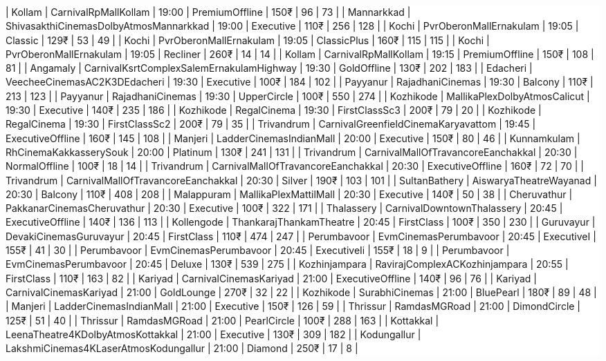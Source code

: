 | Kollam           | CarnivalRpMallKollam                                     | 19:00 | PremiumOffline   |  150₹ |       96 |     73 |
| Mannarkkad       | ShivasakthiCinemasDolbyAtmosMannarkkad                   | 19:00 | Executive        |  110₹ |      256 |    128 |
| Kochi            | PvrOberonMallErnakulam                                   | 19:05 | Classic          |  129₹ |       53 |     49 |
| Kochi            | PvrOberonMallErnakulam                                   | 19:05 | ClassicPlus      |  160₹ |      115 |    115 |
| Kochi            | PvrOberonMallErnakulam                                   | 19:05 | Recliner         |  260₹ |       14 |     14 |
| Kollam           | CarnivalRpMallKollam                                     | 19:15 | PremiumOffline   |  150₹ |      108 |     81 |
| Angamaly         | CarnivalKsrtComplexSalemErnakulamHighway                 | 19:30 | GoldOffline      |  130₹ |      202 |    183 |
| Edacheri         | VeecheeCinemasAC2K3DEdacheri                             | 19:30 | Executive        |  100₹ |      184 |    102 |
| Payyanur         | RajadhaniCinemas                                         | 19:30 | Balcony          |  110₹ |      213 |    123 |
| Payyanur         | RajadhaniCinemas                                         | 19:30 | UpperCircle      |  100₹ |      550 |    274 |
| Kozhikode        | MallikaPlexDolbyAtmosCalicut                             | 19:30 | Executive        |  140₹ |      235 |    186 |
| Kozhikode        | RegalCinema                                              | 19:30 | FirstClassSc3    |  200₹ |       79 |     20 |
| Kozhikode        | RegalCinema                                              | 19:30 | FirstClassSc2    |  200₹ |       79 |     35 |
| Trivandrum       | CarnivalGreenfieldCinemaKaryavattom                      | 19:45 | ExecutiveOffline |  160₹ |      145 |    108 |
| Manjeri          | LadderCinemasIndianMall                                  | 20:00 | Executive        |  150₹ |       80 |     46 |
| Kunnamkulam      | RhCinemaKakkasserySouk                                   | 20:00 | Platinum         |  130₹ |      241 |    131 |
| Trivandrum       | CarnivalMallOfTravancoreEanchakkal                       | 20:30 | NormalOffline    |  100₹ |       18 |     14 |
| Trivandrum       | CarnivalMallOfTravancoreEanchakkal                       | 20:30 | ExecutiveOffline |  160₹ |       72 |     70 |
| Trivandrum       | CarnivalMallOfTravancoreEanchakkal                       | 20:30 | Silver           |  190₹ |      103 |    101 |
| SultanBathery    | AiswaryaTheatreWayanad                                   | 20:30 | Balcony          |  110₹ |      408 |    208 |
| Malappuram       | MallikaPlexMattilMall                                    | 20:30 | Executive        |  140₹ |       50 |     38 |
| Cheruvathur      | PakkanarCinemasCheruvathur                               | 20:30 | Executive        |  100₹ |      322 |    171 |
| Thalassery       | CarnivalDowntownThalassery                               | 20:45 | ExecutiveOffline |  140₹ |      136 |    113 |
| Kollengode       | ThankarajThankamTheatre                                  | 20:45 | FirstClass       |  100₹ |      350 |    230 |
| Guruvayur        | DevakiCinemasGuruvayur                                   | 20:45 | FirstClass       |  110₹ |      474 |    247 |
| Perumbavoor      | EvmCinemasPerumbavoor                                    | 20:45 | ExecutiveI       |  155₹ |       41 |     30 |
| Perumbavoor      | EvmCinemasPerumbavoor                                    | 20:45 | ExecutiveIi      |  155₹ |       18 |      9 |
| Perumbavoor      | EvmCinemasPerumbavoor                                    | 20:45 | Deluxe           |  130₹ |      539 |    275 |
| Kozhinjampara    | RavirajComplexACKozhinjampara                            | 20:55 | FirstClass       |  110₹ |      163 |     82 |
| Kariyad          | CarnivalCinemasKariyad                                   | 21:00 | ExecutiveOffline |  140₹ |       96 |     76 |
| Kariyad          | CarnivalCinemasKariyad                                   | 21:00 | GoldLounge       |  270₹ |       32 |     22 |
| Kozhikode        | SurabhiCinemas                                           | 21:00 | BluePearl        |  180₹ |       89 |     48 |
| Manjeri          | LadderCinemasIndianMall                                  | 21:00 | Executive        |  150₹ |      126 |     59 |
| Thrissur         | RamdasMGRoad                                             | 21:00 | DimondCircle     |  125₹ |       51 |     40 |
| Thrissur         | RamdasMGRoad                                             | 21:00 | PearlCircle      |  100₹ |      288 |    163 |
| Kottakkal        | LeenaTheatre4KDolbyAtmosKottakkal                        | 21:00 | Executive        |  130₹ |      309 |    182 |
| Kodungallur      | LakshmiCinemas4KLaserAtmosKodungallur                    | 21:00 | Diamond          |  250₹ |       17 |      8 |